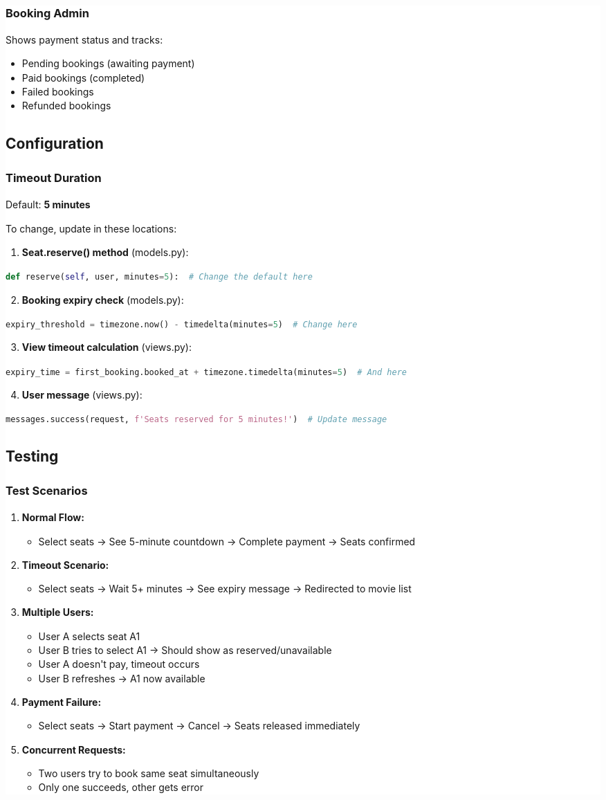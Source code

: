 ### Booking Admin
Shows payment status and tracks:
- Pending bookings (awaiting payment)
- Paid bookings (completed)
- Failed bookings
- Refunded bookings

## Configuration

### Timeout Duration
Default: **5 minutes**

To change, update in these locations:

1. **Seat.reserve() method** (models.py):
```python
def reserve(self, user, minutes=5):  # Change the default here
```

2. **Booking expiry check** (models.py):
```python
expiry_threshold = timezone.now() - timedelta(minutes=5)  # Change here
```

3. **View timeout calculation** (views.py):
```python
expiry_time = first_booking.booked_at + timezone.timedelta(minutes=5)  # And here
```

4. **User message** (views.py):
```python
messages.success(request, f'Seats reserved for 5 minutes!')  # Update message
```

## Testing

### Test Scenarios

1. **Normal Flow:**
   - Select seats → See 5-minute countdown → Complete payment → Seats confirmed

2. **Timeout Scenario:**
   - Select seats → Wait 5+ minutes → See expiry message → Redirected to movie list

3. **Multiple Users:**
   - User A selects seat A1
   - User B tries to select A1 → Should show as reserved/unavailable
   - User A doesn't pay, timeout occurs
   - User B refreshes → A1 now available

4. **Payment Failure:**
   - Select seats → Start payment → Cancel → Seats released immediately

5. **Concurrent Requests:**
   - Two users try to book same seat simultaneously
   - Only one succeeds, other gets error
